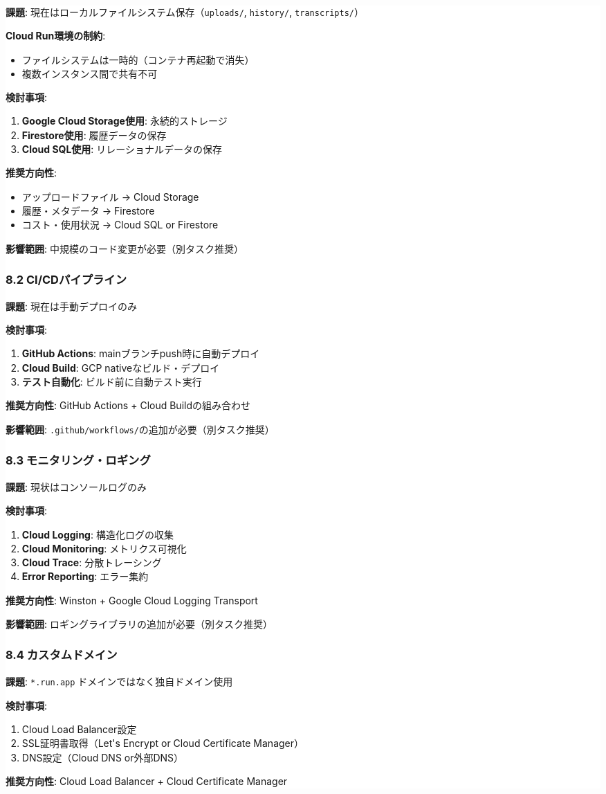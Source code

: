 **課題**: 現在はローカルファイルシステム保存（`uploads/`, `history/`, `transcripts/`）

**Cloud Run環境の制約**:
- ファイルシステムは一時的（コンテナ再起動で消失）
- 複数インスタンス間で共有不可

**検討事項**:
1. **Google Cloud Storage使用**: 永続的ストレージ
2. **Firestore使用**: 履歴データの保存
3. **Cloud SQL使用**: リレーショナルデータの保存

**推奨方向性**:
- アップロードファイル → Cloud Storage
- 履歴・メタデータ → Firestore
- コスト・使用状況 → Cloud SQL or Firestore

**影響範囲**: 中規模のコード変更が必要（別タスク推奨）

### 8.2 CI/CDパイプライン

**課題**: 現在は手動デプロイのみ

**検討事項**:
1. **GitHub Actions**: mainブランチpush時に自動デプロイ
2. **Cloud Build**: GCP nativeなビルド・デプロイ
3. **テスト自動化**: ビルド前に自動テスト実行

**推奨方向性**:
GitHub Actions + Cloud Buildの組み合わせ

**影響範囲**: `.github/workflows/`の追加が必要（別タスク推奨）

### 8.3 モニタリング・ロギング

**課題**: 現状はコンソールログのみ

**検討事項**:
1. **Cloud Logging**: 構造化ログの収集
2. **Cloud Monitoring**: メトリクス可視化
3. **Cloud Trace**: 分散トレーシング
4. **Error Reporting**: エラー集約

**推奨方向性**:
Winston + Google Cloud Logging Transport

**影響範囲**: ロギングライブラリの追加が必要（別タスク推奨）

### 8.4 カスタムドメイン

**課題**: `*.run.app` ドメインではなく独自ドメイン使用

**検討事項**:
1. Cloud Load Balancer設定
2. SSL証明書取得（Let's Encrypt or Cloud Certificate Manager）
3. DNS設定（Cloud DNS or外部DNS）

**推奨方向性**:
Cloud Load Balancer + Cloud Certificate Manager
